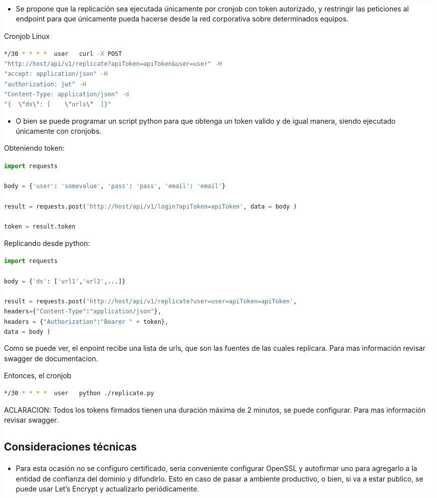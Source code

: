 - Se propone que la replicación sea ejecutada únicamente por cronjob con token autorizado, y restringir las peticiones al endpoint para que únicamente pueda hacerse desde la red corporativa sobre determinados equipos.

Cronjob Linux
```bash
*/30 * * * *  user   curl -X POST 
"http://host/api/v1/replicate?apiToken=apiToken&user=user" -H 
"accept: application/json" -H  
"authorization: jwt" -H  
"Content-Type: application/json" -d 
"{  \"ds\": [    \"urls\"  ]}"
```

- O bien se puede programar un script python para que obtenga un token valido y de igual manera, siendo ejecutado únicamente con cronjobs.

Obteniendo token:

```python
import requests

body = {'user': 'somevalue', 'pass': 'pass', 'email': 'email'}

result = requests.post('http://host/api/v1/login?apiToken=apiToken', data = body )

token = result.token
```
Replicando desde python:

```python
import requests

body = {'ds': ['url1','url2',...]}

result = requests.post('http://host/api/v1/replicate?user=user=apiToken=apiToken',
headers={"Content-Type":"application/json"}, 
headers = {"Authorization":"Bearer " + token},
data = body )

```
Como se puede ver, el enpoint recibe una lista de urls, que son las fuentes de las cuales replicara. Para mas información revisar swagger de documentacion.

Entonces, el cronjob

```bash
*/30 * * * *  user   python ./replicate.py
```

ACLARACION: Todos los tokens firmados tienen una duración máxima de 2 minutos, se puede configurar. Para mas información revisar swagger.


## Consideraciones técnicas

* Para esta ocasión no se configuro certificado, seria conveniente configurar OpenSSL y autofirmar uno para agregarlo a la entidad de confianza del dominio y difundirlo. Esto en caso de pasar a ambiente productivo, o bien, si va a estar publico, se puede usar Let’s Encrypt y actualizarlo periódicamente.
